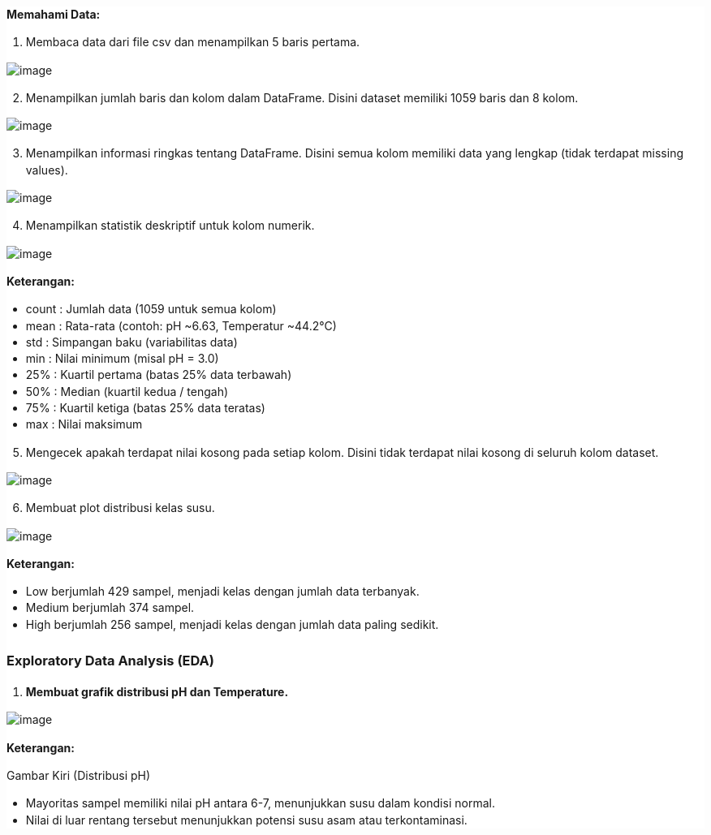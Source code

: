 
**Memahami Data:**
1. Membaca data dari file csv dan menampilkan 5 baris pertama.

![image](https://github.com/user-attachments/assets/51fcb29c-cde2-4dc8-a399-4a0f659501c8)

2. Menampilkan jumlah baris dan kolom dalam DataFrame. Disini dataset memiliki 1059 baris dan 8 kolom.
   
![image](https://github.com/user-attachments/assets/136dd4ec-8f9c-4ae3-9324-d1c3005d73a7)

3. Menampilkan informasi ringkas tentang DataFrame. Disini semua kolom memiliki data yang lengkap (tidak terdapat missing values).
   
![image](https://github.com/user-attachments/assets/28668d0e-0572-4b8c-a9fc-ea8524452679)

4. Menampilkan statistik deskriptif untuk kolom numerik.
   
![image](https://github.com/user-attachments/assets/0d478c4f-9400-42cd-8120-b27ef7144bce)

**Keterangan:**
- count : Jumlah data (1059 untuk semua kolom)
- mean : Rata-rata (contoh: pH ~6.63, Temperatur ~44.2°C)
- std : Simpangan baku (variabilitas data)
- min : Nilai minimum (misal pH = 3.0)
- 25% : Kuartil pertama (batas 25% data terbawah)
- 50% : Median (kuartil kedua / tengah)
- 75% : Kuartil ketiga (batas 25% data teratas)
- max : Nilai maksimum
  
5. Mengecek apakah terdapat nilai kosong pada setiap kolom. Disini tidak terdapat nilai kosong di seluruh kolom dataset.
   
![image](https://github.com/user-attachments/assets/80843e48-0219-4fcb-a26f-850c759871a7)

6. Membuat plot distribusi kelas susu.
    
![image](https://github.com/user-attachments/assets/06eff0d0-d525-43ca-aaf1-2668131f271b)

**Keterangan:**
- Low berjumlah 429 sampel, menjadi kelas dengan jumlah data terbanyak.
- Medium berjumlah 374 sampel.
- High berjumlah 256 sampel, menjadi kelas dengan jumlah data paling sedikit.

### **Exploratory Data Analysis (EDA)**
1. **Membuat grafik distribusi pH dan Temperature.**

![image](https://github.com/user-attachments/assets/2a92e1d6-a8db-4da4-8db2-1797620ac2f3)

**Keterangan:**

Gambar Kiri (Distribusi pH)
- Mayoritas sampel memiliki nilai pH antara 6-7, menunjukkan susu dalam kondisi normal.
- Nilai di luar rentang tersebut menunjukkan potensi susu asam atau terkontaminasi.
